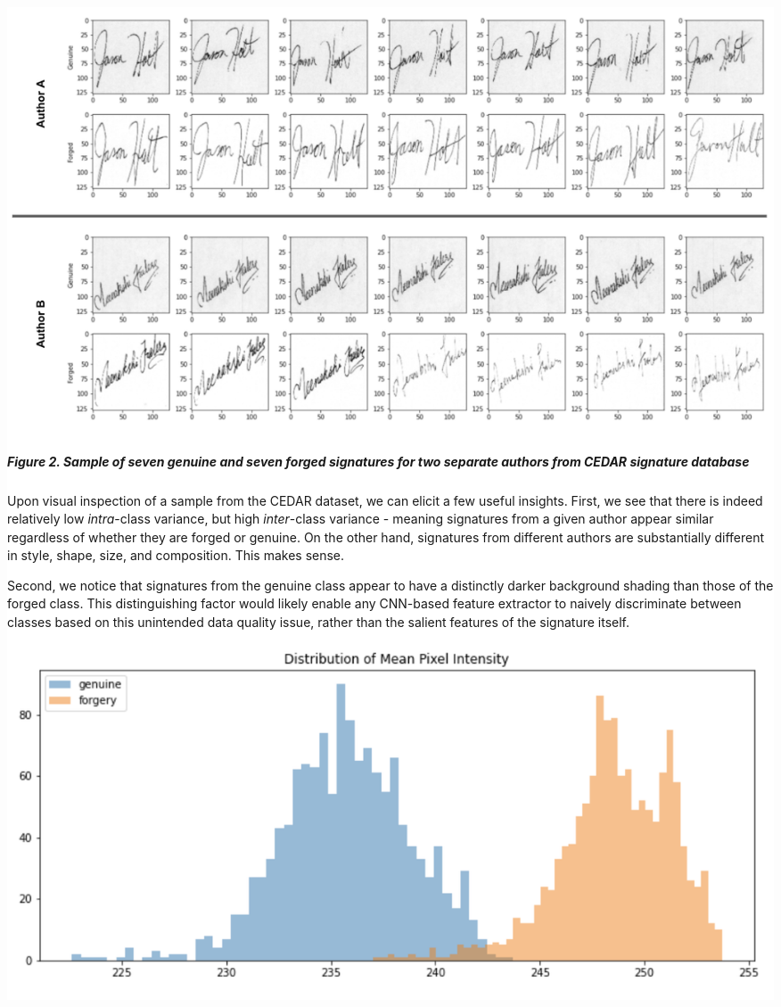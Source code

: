 ![](/images/hugo/ff20_blog2_samples-1622116661.png)

##### Figure 2. Sample of seven genuine and seven forged signatures for two separate authors from CEDAR signature database

Upon visual inspection of a sample from the CEDAR dataset, we can elicit a few useful insights. First, we see that there is indeed relatively low *intra*-class variance, but high *inter*-class variance - meaning signatures from a given author appear similar regardless of whether they are forged or genuine. On the other hand, signatures from different authors are substantially different in style, shape, size, and composition. This makes sense. 

Second, we notice that signatures from the genuine class appear to have a distinctly darker background shading than those of the forged class. This distinguishing factor would likely enable any CNN-based feature extractor to naively discriminate between classes based on this unintended data quality issue, rather than the salient features of the signature itself.

![](/images/hugo/ff20_blog2_pixelintensitybefore-1622116728.png)
